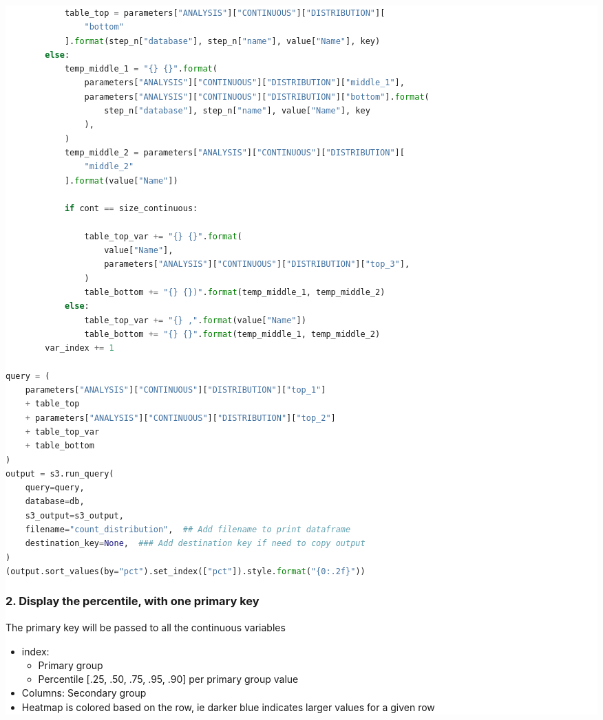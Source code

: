 ```python
            table_top = parameters["ANALYSIS"]["CONTINUOUS"]["DISTRIBUTION"][
                "bottom"
            ].format(step_n["database"], step_n["name"], value["Name"], key)
        else:
            temp_middle_1 = "{} {}".format(
                parameters["ANALYSIS"]["CONTINUOUS"]["DISTRIBUTION"]["middle_1"],
                parameters["ANALYSIS"]["CONTINUOUS"]["DISTRIBUTION"]["bottom"].format(
                    step_n["database"], step_n["name"], value["Name"], key
                ),
            )
            temp_middle_2 = parameters["ANALYSIS"]["CONTINUOUS"]["DISTRIBUTION"][
                "middle_2"
            ].format(value["Name"])

            if cont == size_continuous:

                table_top_var += "{} {}".format(
                    value["Name"],
                    parameters["ANALYSIS"]["CONTINUOUS"]["DISTRIBUTION"]["top_3"],
                )
                table_bottom += "{} {})".format(temp_middle_1, temp_middle_2)
            else:
                table_top_var += "{} ,".format(value["Name"])
                table_bottom += "{} {}".format(temp_middle_1, temp_middle_2)
        var_index += 1

query = (
    parameters["ANALYSIS"]["CONTINUOUS"]["DISTRIBUTION"]["top_1"]
    + table_top
    + parameters["ANALYSIS"]["CONTINUOUS"]["DISTRIBUTION"]["top_2"]
    + table_top_var
    + table_bottom
)
output = s3.run_query(
    query=query,
    database=db,
    s3_output=s3_output,
    filename="count_distribution",  ## Add filename to print dataframe
    destination_key=None,  ### Add destination key if need to copy output
)
(output.sort_values(by="pct").set_index(["pct"]).style.format("{0:.2f}"))
```

### 2. Display the percentile, with one primary key

The primary key will be passed to all the continuous variables

- index: 
    - Primary group
    - Percentile [.25, .50, .75, .95, .90] per primary group value
- Columns: Secondary group
- Heatmap is colored based on the row, ie darker blue indicates larger values for a given row
